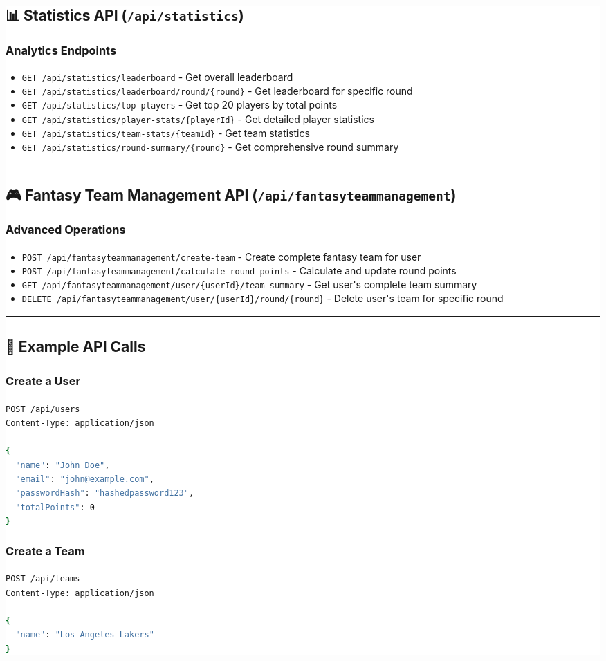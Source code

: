 ## 📊 **Statistics API** (`/api/statistics`)

### Analytics Endpoints
- `GET /api/statistics/leaderboard` - Get overall leaderboard
- `GET /api/statistics/leaderboard/round/{round}` - Get leaderboard for specific round
- `GET /api/statistics/top-players` - Get top 20 players by total points
- `GET /api/statistics/player-stats/{playerId}` - Get detailed player statistics
- `GET /api/statistics/team-stats/{teamId}` - Get team statistics
- `GET /api/statistics/round-summary/{round}` - Get comprehensive round summary

---

## 🎮 **Fantasy Team Management API** (`/api/fantasyteammanagement`)

### Advanced Operations
- `POST /api/fantasyteammanagement/create-team` - Create complete fantasy team for user
- `POST /api/fantasyteammanagement/calculate-round-points` - Calculate and update round points
- `GET /api/fantasyteammanagement/user/{userId}/team-summary` - Get user's complete team summary
- `DELETE /api/fantasyteammanagement/user/{userId}/round/{round}` - Delete user's team for specific round

---

## 📝 **Example API Calls**

### Create a User
```bash
POST /api/users
Content-Type: application/json

{
  "name": "John Doe",
  "email": "john@example.com",
  "passwordHash": "hashedpassword123",
  "totalPoints": 0
}
```

### Create a Team
```bash
POST /api/teams
Content-Type: application/json

{
  "name": "Los Angeles Lakers"
}
```
